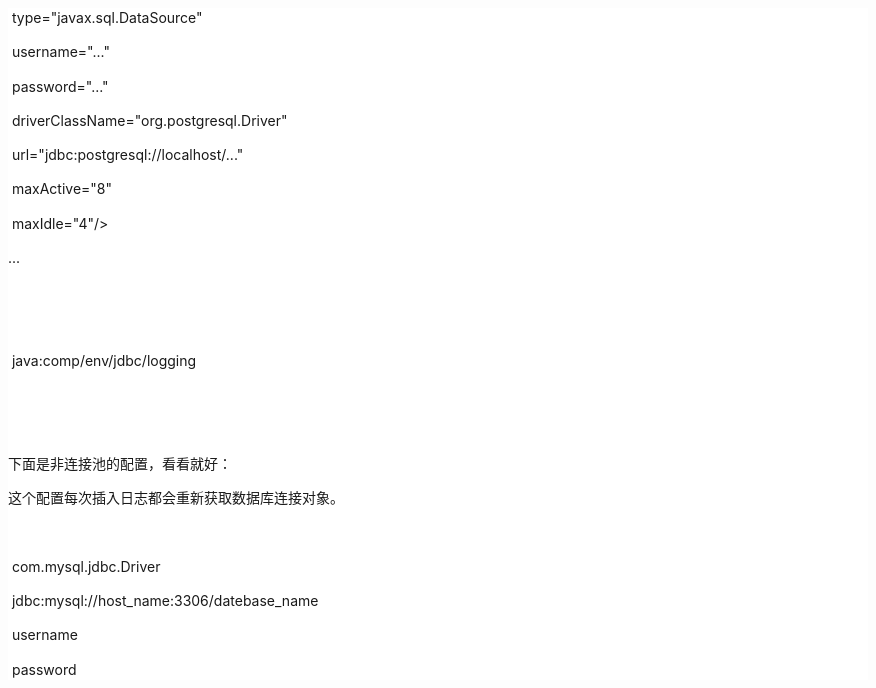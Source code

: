​              type="javax.sql.DataSource"

​              username="..."

​              password="..."

​              driverClassName="org.postgresql.Driver"

​              url="jdbc:postgresql://localhost/..."

​              maxActive="8"

​              maxIdle="4"/>

  ...

</Context>





<configuration debug="true">

  <appender name="DB" class="ch.qos.logback.classic.db.DBAppender">

​    <connectionSource class="ch.qos.logback.core.db.JNDIConnectionSource">

​      

​      <jndiLocation>java:comp/env/jdbc/logging</jndiLocation>

​    </connectionSource>

  </appender>

  <root level="INFO">

​    <appender-ref ref="DB" />

  </root>

</configuration>







下面是非连接池的配置，看看就好：

这个配置每次插入日志都会重新获取数据库连接对象。

<configuration>



  <appender name="DB" class="ch.qos.logback.classic.db.DBAppender">

​    <connectionSource class="ch.qos.logback.core.db.DriverManagerConnectionSource">

​      <driverClass>com.mysql.jdbc.Driver</driverClass>

​      <url>jdbc:mysql://host_name:3306/datebase_name</url>

​      <user>username</user>

​      <password>password</password>
